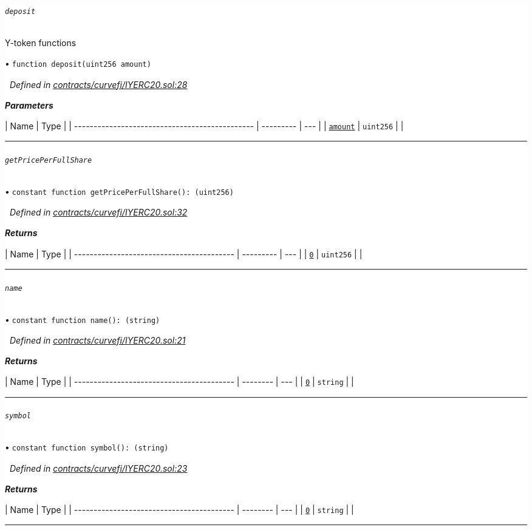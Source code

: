 ###### `deposit`

Y-token functions

• `function deposit(uint256 amount)`

&nbsp; _Defined in [contracts/curvefi/IYERC20.sol:28](contracts/curvefi/IYERC20.sol##L28)_

**_Parameters_**

| Name                                           | Type      |
| ---------------------------------------------- | --------- | --- |
| [`amount`](contracts/curvefi/IYERC20.sol##L28) | `uint256` |     |

---

###### `getPricePerFullShare`

• `constant function getPricePerFullShare(): (uint256)`

&nbsp; _Defined in [contracts/curvefi/IYERC20.sol:32](contracts/curvefi/IYERC20.sol##L32)_

**_Returns_**

| Name                                      | Type      |
| ----------------------------------------- | --------- | --- |
| [`0`](contracts/curvefi/IYERC20.sol##L32) | `uint256` |     |

---

###### `name`

• `constant function name(): (string)`

&nbsp; _Defined in [contracts/curvefi/IYERC20.sol:21](contracts/curvefi/IYERC20.sol##L21)_

**_Returns_**

| Name                                      | Type     |
| ----------------------------------------- | -------- | --- |
| [`0`](contracts/curvefi/IYERC20.sol##L21) | `string` |     |

---

###### `symbol`

• `constant function symbol(): (string)`

&nbsp; _Defined in [contracts/curvefi/IYERC20.sol:23](contracts/curvefi/IYERC20.sol##L23)_

**_Returns_**

| Name                                      | Type     |
| ----------------------------------------- | -------- | --- |
| [`0`](contracts/curvefi/IYERC20.sol##L23) | `string` |     |

---
